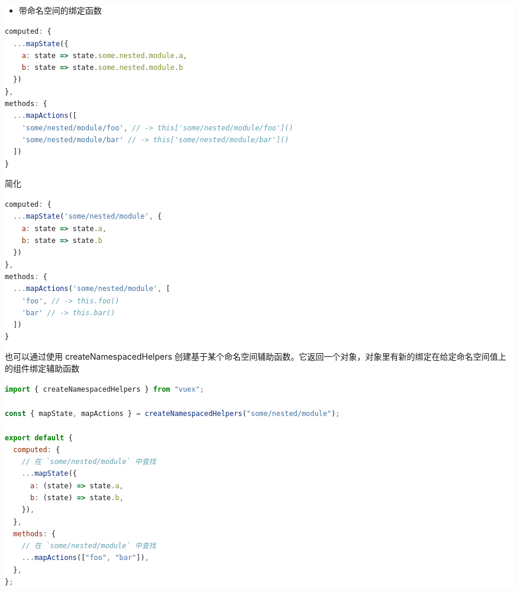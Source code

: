 - 带命名空间的绑定函数

```js
computed: {
  ...mapState({
    a: state => state.some.nested.module.a,
    b: state => state.some.nested.module.b
  })
},
methods: {
  ...mapActions([
    'some/nested/module/foo', // -> this['some/nested/module/foo']()
    'some/nested/module/bar' // -> this['some/nested/module/bar']()
  ])
}
```

简化

```js
computed: {
  ...mapState('some/nested/module', {
    a: state => state.a,
    b: state => state.b
  })
},
methods: {
  ...mapActions('some/nested/module', [
    'foo', // -> this.foo()
    'bar' // -> this.bar()
  ])
}
```

也可以通过使用 createNamespacedHelpers 创建基于某个命名空间辅助函数。它返回一个对象，对象里有新的绑定在给定命名空间值上的组件绑定辅助函数

```js
import { createNamespacedHelpers } from "vuex";

const { mapState, mapActions } = createNamespacedHelpers("some/nested/module");

export default {
  computed: {
    // 在 `some/nested/module` 中查找
    ...mapState({
      a: (state) => state.a,
      b: (state) => state.b,
    }),
  },
  methods: {
    // 在 `some/nested/module` 中查找
    ...mapActions(["foo", "bar"]),
  },
};
```

